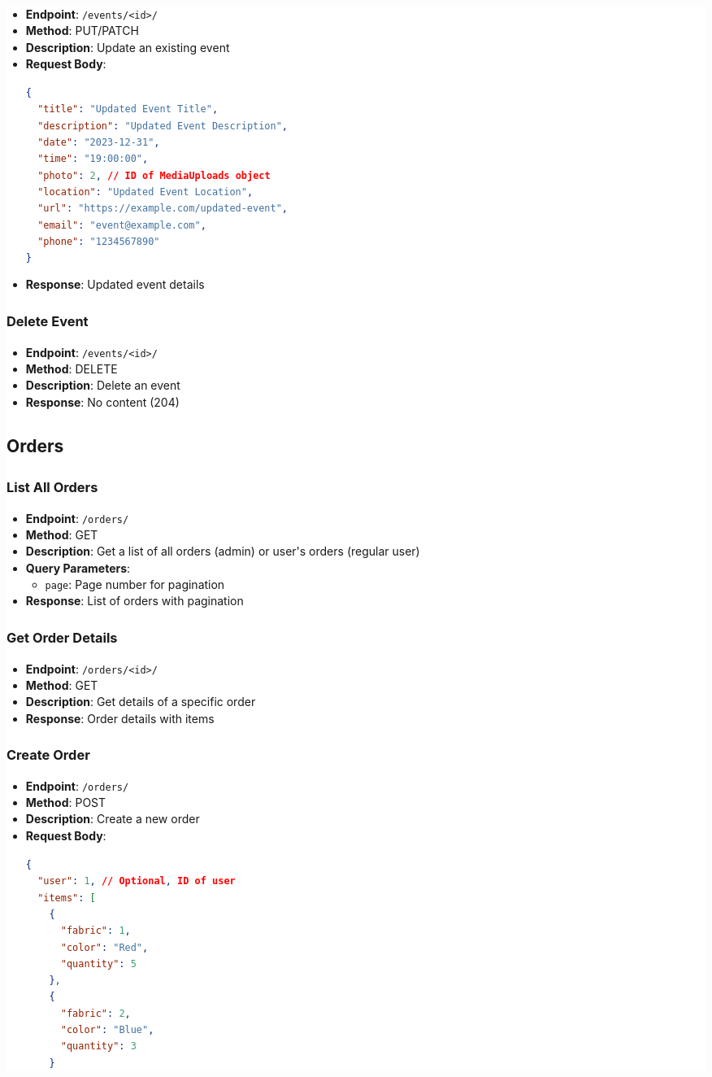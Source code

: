 - **Endpoint**: `/events/<id>/`
- **Method**: PUT/PATCH
- **Description**: Update an existing event
- **Request Body**:
  ```json
  {
    "title": "Updated Event Title",
    "description": "Updated Event Description",
    "date": "2023-12-31",
    "time": "19:00:00",
    "photo": 2, // ID of MediaUploads object
    "location": "Updated Event Location",
    "url": "https://example.com/updated-event",
    "email": "event@example.com",
    "phone": "1234567890"
  }
  ```
- **Response**: Updated event details

### Delete Event

- **Endpoint**: `/events/<id>/`
- **Method**: DELETE
- **Description**: Delete an event
- **Response**: No content (204)

## Orders

### List All Orders

- **Endpoint**: `/orders/`
- **Method**: GET
- **Description**: Get a list of all orders (admin) or user's orders (regular user)
- **Query Parameters**:
  - `page`: Page number for pagination
- **Response**: List of orders with pagination

### Get Order Details

- **Endpoint**: `/orders/<id>/`
- **Method**: GET
- **Description**: Get details of a specific order
- **Response**: Order details with items

### Create Order

- **Endpoint**: `/orders/`
- **Method**: POST
- **Description**: Create a new order
- **Request Body**:
  ```json
  {
    "user": 1, // Optional, ID of user
    "items": [
      {
        "fabric": 1,
        "color": "Red",
        "quantity": 5
      },
      {
        "fabric": 2,
        "color": "Blue",
        "quantity": 3
      }
  ```